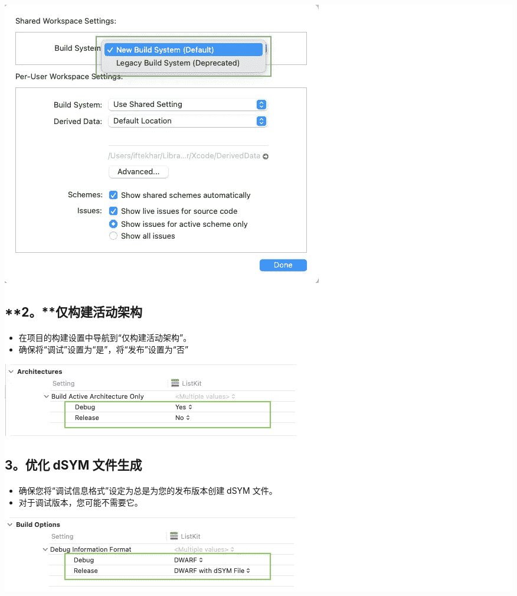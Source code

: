 ![](img/b81ccd46e4327b9304f810a080296a1e.png)

## **2。**仅构建活动架构

*   在项目的构建设置中导航到“仅构建活动架构”。
*   确保将“调试”设置为“是”，将“发布”设置为“否”

![](img/77a12e420d8ca151d23dbc8f80f128eb.png)

## **3。优化 dSYM 文件生成**

*   确保您将“调试信息格式”设定为总是为您的发布版本创建 dSYM 文件。
*   对于调试版本，您可能不需要它。

![](img/84d928a04477fc8e852259f43f9a4ce7.png)
